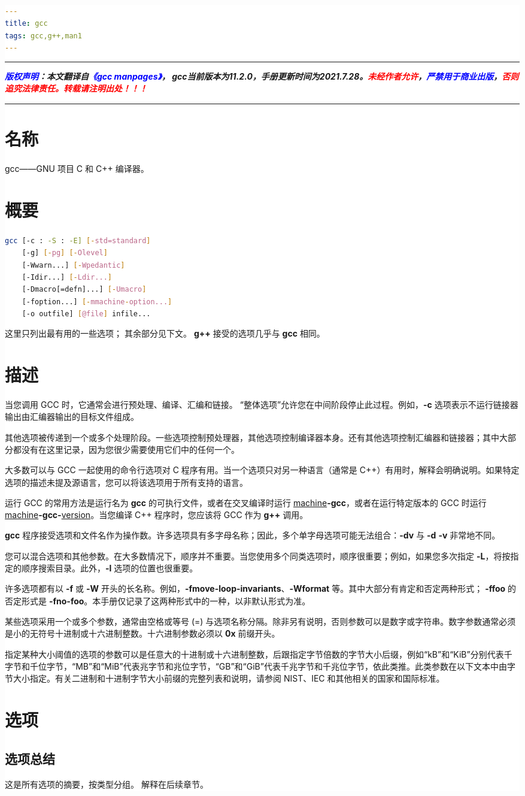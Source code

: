 ```yaml
---
title: gcc
tags: gcc,g++,man1
---
```



------

***<font color=blue>版权声明</font>：本文翻译自<font color=blue>《gcc manpages》</font>， gcc当前版本为11.2.0，手册更新时间为2021.7.28。<font color=red>未经作者允许</font>，<font color=blue>严禁用于商业出版</font>，<font color=red>否则追究法律责任。转载请注明出处！！！</font>***

------
# 名称
gcc——GNU 项目 C 和 C++ 编译器。
# 概要
```bash
gcc [-c : -S : -E] [-std=standard]
	[-g] [-pg] [-Olevel]
	[-Wwarn...] [-Wpedantic]
	[-Idir...] [-Ldir...]
	[-Dmacro[=defn]...] [-Umacro]
	[-foption...] [-mmachine-option...]
	[-o outfile] [@file] infile...
```
这里只列出最有用的一些选项； 其余部分见下文。 **g++** 接受的选项几乎与 **gcc** 相同。
# 描述
当您调用 GCC 时，它通常会进行预处理、编译、汇编和链接。 “整体选项”允许您在中间阶段停止此过程。例如，**-c** 选项表示不运行链接器输出由汇编器输出的目标文件组成。

其他选项被传递到一个或多个处理阶段。一些选项控制预处理器，其他选项控制编译器本身。还有其他选项控制汇编器和链接器；其中大部分都没有在这里记录，因为您很少需要使用它们中的任何一个。

大多数可以与 GCC 一起使用的命令行选项对 C 程序有用。当一个选项只对另一种语言（通常是 C++）有用时，解释会明确说明。如果特定选项的描述未提及源语言，您可以将该选项用于所有支持的语言。

运行 GCC 的常用方法是运行名为 **gcc** 的可执行文件，或者在交叉编译时运行 <u>machine</u>**-gcc**，或者在运行特定版本的 GCC 时运行 <u>machine</u>**-gcc-**<u>version</u>。当您编译 C++ 程序时，您应该将 GCC 作为 **g++** 调用。

**gcc** 程序接受选项和文件名作为操作数。许多选项具有多字母名称；因此，多个单字母选项可能无法组合：**-dv** 与 **-d** **-v** 非常地不同。

您可以混合选项和其他参数。在大多数情况下，顺序并不重要。当您使用多个同类选项时，顺序很重要；例如，如果您多次指定 **-L**，将按指定的顺序搜索目录。此外，**-l** 选项的位置也很重要。

许多选项都有以 **-f** 或 **-W** 开头的长名称。例如，**-fmove-loop-invariants**、**-Wformat** 等。其中大部分有肯定和否定两种形式； **-ffoo** 的否定形式是 **-fno-foo**。本手册仅记录了这两种形式中的一种，以非默认形式为准。

某些选项采用一个或多个参数，通常由空格或等号 (=) 与选项名称分隔。除非另有说明，否则参数可以是数字或字符串。数字参数通常必须是小的无符号十进制或十六进制整数。十六进制参数必须以 **0x** 前缀开头。

指定某种大小阈值的选项的参数可以是任意大的十进制或十六进制整数，后跟指定字节倍数的字节大小后缀，例如“kB”和“KiB”分别代表千字节和千位字节，“MB”和“MiB”代表兆字节和兆位字节，“GB”和“GiB”代表千兆字节和千兆位字节，依此类推。此类参数在以下文本中由字节大小指定。有关二进制和十进制字节大小前缀的完整列表和说明，请参阅 NIST、IEC 和其他相关的国家和国际标准。

# 选项
## 选项总结
这是所有选项的摘要，按类型分组。 解释在后续章节。

